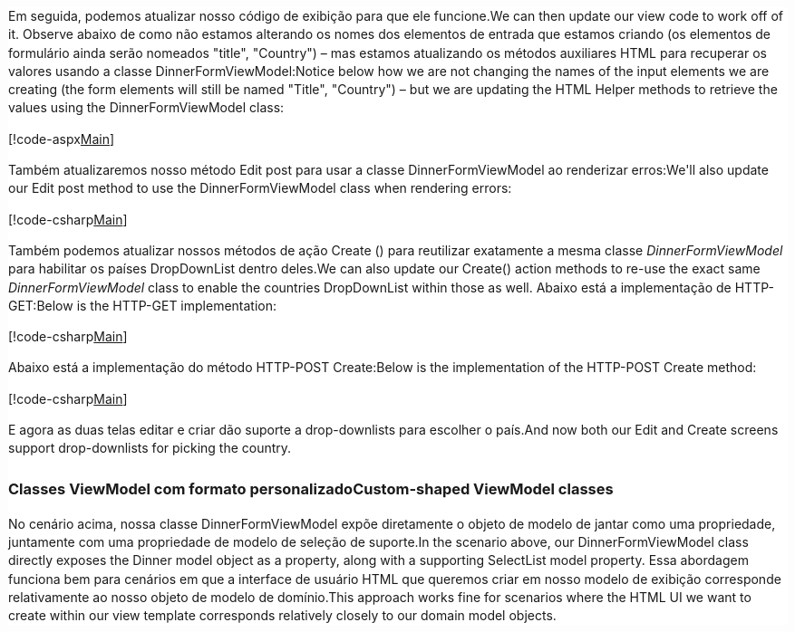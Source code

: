 <span data-ttu-id="fcffb-149">Em seguida, podemos atualizar nosso código de exibição para que ele funcione.</span><span class="sxs-lookup"><span data-stu-id="fcffb-149">We can then update our view code to work off of it.</span></span> <span data-ttu-id="fcffb-150">Observe abaixo de como não estamos alterando os nomes dos elementos de entrada que estamos criando (os elementos de formulário ainda serão nomeados "title", "Country") – mas estamos atualizando os métodos auxiliares HTML para recuperar os valores usando a classe DinnerFormViewModel:</span><span class="sxs-lookup"><span data-stu-id="fcffb-150">Notice below how we are not changing the names of the input elements we are creating (the form elements will still be named "Title", "Country") – but we are updating the HTML Helper methods to retrieve the values using the DinnerFormViewModel class:</span></span>

[!code-aspx[Main](use-viewdata-and-implement-viewmodel-classes/samples/sample7.aspx)]

<span data-ttu-id="fcffb-151">Também atualizaremos nosso método Edit post para usar a classe DinnerFormViewModel ao renderizar erros:</span><span class="sxs-lookup"><span data-stu-id="fcffb-151">We'll also update our Edit post method to use the DinnerFormViewModel class when rendering errors:</span></span>

[!code-csharp[Main](use-viewdata-and-implement-viewmodel-classes/samples/sample8.cs)]

<span data-ttu-id="fcffb-152">Também podemos atualizar nossos métodos de ação Create () para reutilizar exatamente a mesma classe *DinnerFormViewModel* para habilitar os países DropDownList dentro deles.</span><span class="sxs-lookup"><span data-stu-id="fcffb-152">We can also update our Create() action methods to re-use the exact same *DinnerFormViewModel* class to enable the countries DropDownList within those as well.</span></span> <span data-ttu-id="fcffb-153">Abaixo está a implementação de HTTP-GET:</span><span class="sxs-lookup"><span data-stu-id="fcffb-153">Below is the HTTP-GET implementation:</span></span>

[!code-csharp[Main](use-viewdata-and-implement-viewmodel-classes/samples/sample9.cs)]

<span data-ttu-id="fcffb-154">Abaixo está a implementação do método HTTP-POST Create:</span><span class="sxs-lookup"><span data-stu-id="fcffb-154">Below is the implementation of the HTTP-POST Create method:</span></span>

[!code-csharp[Main](use-viewdata-and-implement-viewmodel-classes/samples/sample10.cs)]

<span data-ttu-id="fcffb-155">E agora as duas telas editar e criar dão suporte a drop-downlists para escolher o país.</span><span class="sxs-lookup"><span data-stu-id="fcffb-155">And now both our Edit and Create screens support drop-downlists for picking the country.</span></span>

### <a name="custom-shaped-viewmodel-classes"></a><span data-ttu-id="fcffb-156">Classes ViewModel com formato personalizado</span><span class="sxs-lookup"><span data-stu-id="fcffb-156">Custom-shaped ViewModel classes</span></span>

<span data-ttu-id="fcffb-157">No cenário acima, nossa classe DinnerFormViewModel expõe diretamente o objeto de modelo de jantar como uma propriedade, juntamente com uma propriedade de modelo de seleção de suporte.</span><span class="sxs-lookup"><span data-stu-id="fcffb-157">In the scenario above, our DinnerFormViewModel class directly exposes the Dinner model object as a property, along with a supporting SelectList model property.</span></span> <span data-ttu-id="fcffb-158">Essa abordagem funciona bem para cenários em que a interface de usuário HTML que queremos criar em nosso modelo de exibição corresponde relativamente ao nosso objeto de modelo de domínio.</span><span class="sxs-lookup"><span data-stu-id="fcffb-158">This approach works fine for scenarios where the HTML UI we want to create within our view template corresponds relatively closely to our domain model objects.</span></span>
